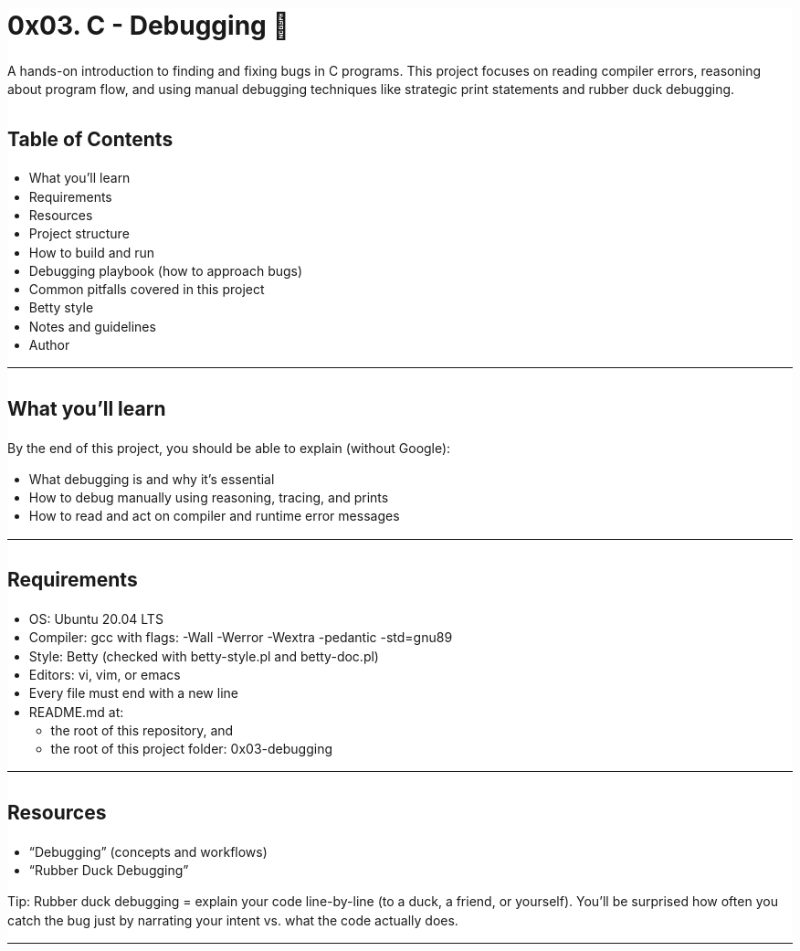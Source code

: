 # 0x03. C - Debugging 🐞

A hands-on introduction to finding and fixing bugs in C programs. This project focuses on reading compiler errors, reasoning about program flow, and using manual debugging techniques like strategic print statements and rubber duck debugging.

## Table of Contents
- What you’ll learn
- Requirements
- Resources
- Project structure
- How to build and run
- Debugging playbook (how to approach bugs)
- Common pitfalls covered in this project
- Betty style
- Notes and guidelines
- Author

---

## What you’ll learn
By the end of this project, you should be able to explain (without Google):
- What debugging is and why it’s essential
- How to debug manually using reasoning, tracing, and prints
- How to read and act on compiler and runtime error messages

---

## Requirements
- OS: Ubuntu 20.04 LTS
- Compiler: gcc with flags:
  -Wall -Werror -Wextra -pedantic -std=gnu89
- Style: Betty (checked with betty-style.pl and betty-doc.pl)
- Editors: vi, vim, or emacs
- Every file must end with a new line
- README.md at:
  - the root of this repository, and
  - the root of this project folder: 0x03-debugging

---

## Resources
- “Debugging” (concepts and workflows)
- “Rubber Duck Debugging”

Tip: Rubber duck debugging = explain your code line-by-line (to a duck, a friend, or yourself). You’ll be surprised how often you catch the bug just by narrating your intent vs. what the code actually does.

---